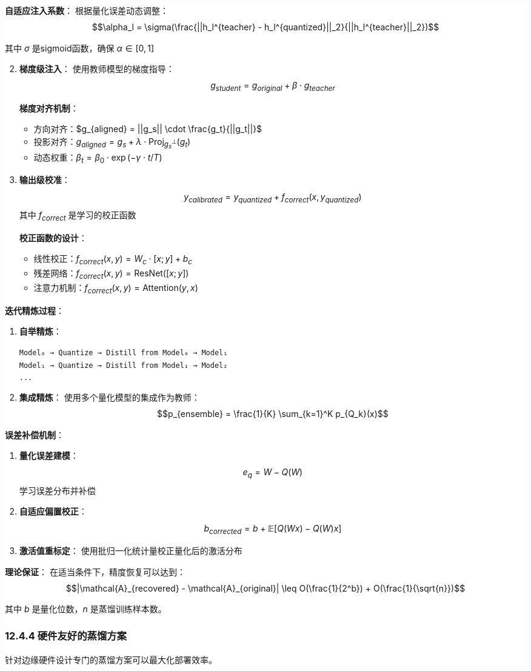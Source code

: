    **自适应注入系数**：
   根据量化误差动态调整：
   $$\alpha_l = \sigma(\frac{||h_l^{teacher} - h_l^{quantized}||_2}{||h_l^{teacher}||_2})$$
   
   其中 $\sigma$ 是sigmoid函数，确保 $\alpha \in [0,1]$

2. **梯度级注入**：
   使用教师模型的梯度指导：
   $$g_{student} = g_{original} + \beta \cdot g_{teacher}$$
   
   **梯度对齐机制**：
   - 方向对齐：$g_{aligned} = ||g_s|| \cdot \frac{g_t}{||g_t||}$
   - 投影对齐：$g_{aligned} = g_s + \lambda \cdot \text{Proj}_{g_s^\perp}(g_t)$
   - 动态权重：$\beta_t = \beta_0 \cdot \exp(-\gamma \cdot t/T)$

3. **输出级校准**：
   $$y_{calibrated} = y_{quantized} + f_{correct}(x, y_{quantized})$$
   其中 $f_{correct}$ 是学习的校正函数
   
   **校正函数的设计**：
   - 线性校正：$f_{correct}(x,y) = W_c \cdot [x; y] + b_c$
   - 残差网络：$f_{correct}(x,y) = \text{ResNet}([x; y])$
   - 注意力机制：$f_{correct}(x,y) = \text{Attention}(y, x)$

**迭代精炼过程**：
1. **自举精炼**：
   ```
   Model₀ → Quantize → Distill from Model₀ → Model₁
   Model₁ → Quantize → Distill from Model₁ → Model₂
   ...
   ```

2. **集成精炼**：
   使用多个量化模型的集成作为教师：
   $$p_{ensemble} = \frac{1}{K} \sum_{k=1}^K p_{Q_k}(x)$$

**误差补偿机制**：
1. **量化误差建模**：
   $$e_q = W - Q(W)$$
   学习误差分布并补偿

2. **自适应偏置校正**：
   $$b_{corrected} = b + \mathbb{E}[Q(Wx) - Q(W)x]$$

3. **激活值重标定**：
   使用批归一化统计量校正量化后的激活分布

**理论保证**：
在适当条件下，精度恢复可以达到：
$$|\mathcal{A}_{recovered} - \mathcal{A}_{original}| \leq O(\frac{1}{2^b}) + O(\frac{1}{\sqrt{n}})$$

其中 $b$ 是量化位数，$n$ 是蒸馏训练样本数。

### 12.4.4 硬件友好的蒸馏方案

针对边缘硬件设计专门的蒸馏方案可以最大化部署效率。
